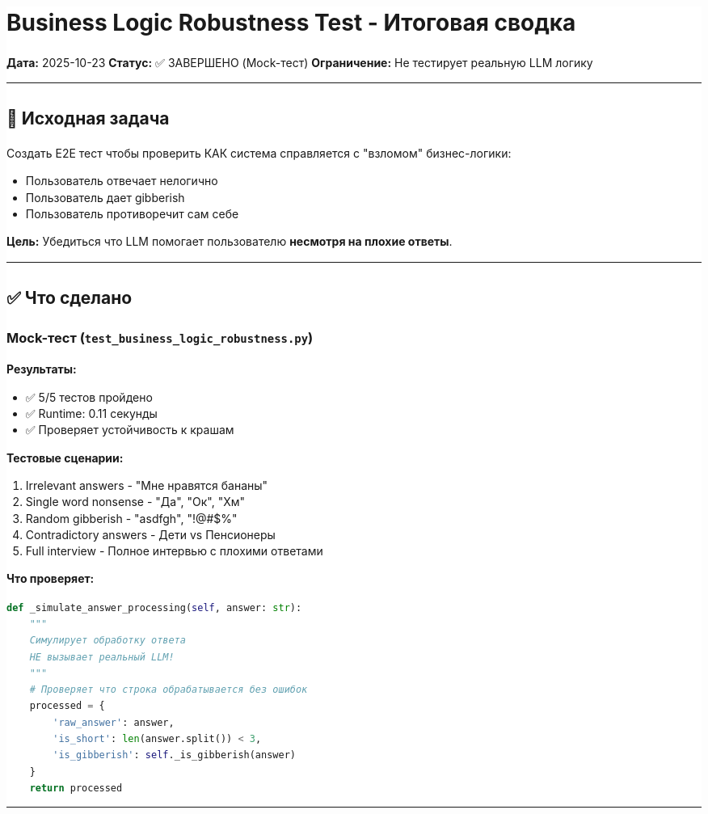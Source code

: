 # Business Logic Robustness Test - Итоговая сводка

**Дата:** 2025-10-23
**Статус:** ✅ ЗАВЕРШЕНО (Mock-тест)
**Ограничение:** Не тестирует реальную LLM логику

---

## 🎯 Исходная задача

Создать E2E тест чтобы проверить КАК система справляется с "взломом" бизнес-логики:
- Пользователь отвечает нелогично
- Пользователь дает gibberish
- Пользователь противоречит сам себе

**Цель:** Убедиться что LLM помогает пользователю **несмотря на плохие ответы**.

---

## ✅ Что сделано

### Mock-тест (`test_business_logic_robustness.py`)

**Результаты:**
- ✅ 5/5 тестов пройдено
- ✅ Runtime: 0.11 секунды
- ✅ Проверяет устойчивость к крашам

**Тестовые сценарии:**
1. Irrelevant answers - "Мне нравятся бананы"
2. Single word nonsense - "Да", "Ок", "Хм"
3. Random gibberish - "asdfgh", "!@#$%"
4. Contradictory answers - Дети vs Пенсионеры
5. Full interview - Полное интервью с плохими ответами

**Что проверяет:**
```python
def _simulate_answer_processing(self, answer: str):
    """
    Симулирует обработку ответа
    НЕ вызывает реальный LLM!
    """
    # Проверяет что строка обрабатывается без ошибок
    processed = {
        'raw_answer': answer,
        'is_short': len(answer.split()) < 3,
        'is_gibberish': self._is_gibberish(answer)
    }
    return processed
```

---
